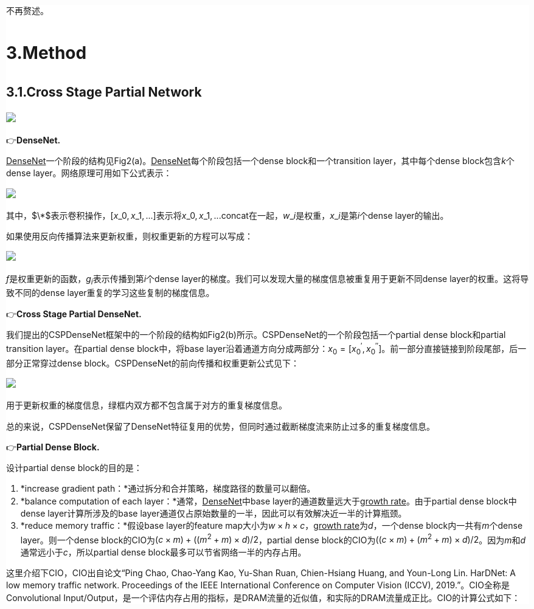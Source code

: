 不再赘述。

# 3.Method

## 3.1.Cross Stage Partial Network

![](https://xjeffblogimg.oss-cn-beijing.aliyuncs.com/BLOGIMG/BlogImage/AIPapers/CSPNet/2.png)

👉**DenseNet.**

[DenseNet](http://shichaoxin.com/2023/11/12/论文阅读-Densely-Connected-Convolutional-Networks/)一个阶段的结构见Fig2(a)。[DenseNet](http://shichaoxin.com/2023/11/12/论文阅读-Densely-Connected-Convolutional-Networks/)每个阶段包括一个dense block和一个transition layer，其中每个dense block包含$k$个dense layer。网络原理可用如下公式表示：

![](https://xjeffblogimg.oss-cn-beijing.aliyuncs.com/BLOGIMG/BlogImage/AIPapers/CSPNet/3.png)

其中，$\*$表示卷积操作，$[x\_0,x\_1,...]$表示将$x\_0,x\_1,...$concat在一起，$w\_i$是权重，$x\_i$是第$i$个dense layer的输出。

如果使用反向传播算法来更新权重，则权重更新的方程可以写成：

![](https://xjeffblogimg.oss-cn-beijing.aliyuncs.com/BLOGIMG/BlogImage/AIPapers/CSPNet/4.png)

$f$是权重更新的函数，$g_i$表示传播到第$i$个dense layer的梯度。我们可以发现大量的梯度信息被重复用于更新不同dense layer的权重。这将导致不同的dense layer重复的学习这些复制的梯度信息。

👉**Cross Stage Partial DenseNet.**

我们提出的CSPDenseNet框架中的一个阶段的结构如Fig2(b)所示。CSPDenseNet的一个阶段包括一个partial dense block和partial transition layer。在partial dense block中，将base layer沿着通道方向分成两部分：$x_0 = [x^{'}_0,x^{''}_0]$。前一部分直接链接到阶段尾部，后一部分正常穿过dense block。CSPDenseNet的前向传播和权重更新公式见下：

![](https://xjeffblogimg.oss-cn-beijing.aliyuncs.com/BLOGIMG/BlogImage/AIPapers/CSPNet/5.png)

用于更新权重的梯度信息，绿框内双方都不包含属于对方的重复梯度信息。

总的来说，CSPDenseNet保留了DenseNet特征复用的优势，但同时通过截断梯度流来防止过多的重复梯度信息。

👉**Partial Dense Block.**

设计partial dense block的目的是：

1. *increase gradient path：*通过拆分和合并策略，梯度路径的数量可以翻倍。
2. *balance computation of each layer：*通常，[DenseNet](http://shichaoxin.com/2023/11/12/论文阅读-Densely-Connected-Convolutional-Networks/)中base layer的通道数量远大于[growth rate](http://shichaoxin.com/2023/11/12/论文阅读-Densely-Connected-Convolutional-Networks/#3densenets)。由于partial dense block中dense layer计算所涉及的base layer通道仅占原始数量的一半，因此可以有效解决近一半的计算瓶颈。
3. *reduce memory traffic：*假设base layer的feature map大小为$w \times h \times c$，[growth rate](http://shichaoxin.com/2023/11/12/论文阅读-Densely-Connected-Convolutional-Networks/#3densenets)为$d$，一个dense block内一共有$m$个dense layer。则一个dense block的CIO为$(c \times m)+((m^2 + m) \times d) / 2$，partial dense block的CIO为$((c \times m) + (m^2 + m) \times d) / 2$。因为$m$和$d$通常远小于$c$，所以partial dense block最多可以节省网络一半的内存占用。

这里介绍下CIO，CIO出自论文“Ping Chao, Chao-Yang Kao, Yu-Shan Ruan, Chien-Hsiang Huang, and Youn-Long Lin. HarDNet: A low memory traffic network. Proceedings of the IEEE International Conference on Computer Vision (ICCV), 2019.”。CIO全称是Convolutional Input/Output，是一个评估内存占用的指标，是DRAM流量的近似值，和实际的DRAM流量成正比。CIO的计算公式如下：
